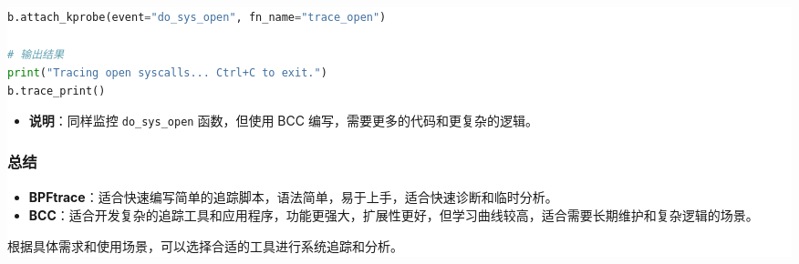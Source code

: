 ```python
b.attach_kprobe(event="do_sys_open", fn_name="trace_open")

# 输出结果
print("Tracing open syscalls... Ctrl+C to exit.")
b.trace_print()
```
- **说明**：同样监控 `do_sys_open` 函数，但使用 BCC 编写，需要更多的代码和更复杂的逻辑。

### 总结

- **BPFtrace**：适合快速编写简单的追踪脚本，语法简单，易于上手，适合快速诊断和临时分析。
- **BCC**：适合开发复杂的追踪工具和应用程序，功能更强大，扩展性更好，但学习曲线较高，适合需要长期维护和复杂逻辑的场景。

根据具体需求和使用场景，可以选择合适的工具进行系统追踪和分析。
